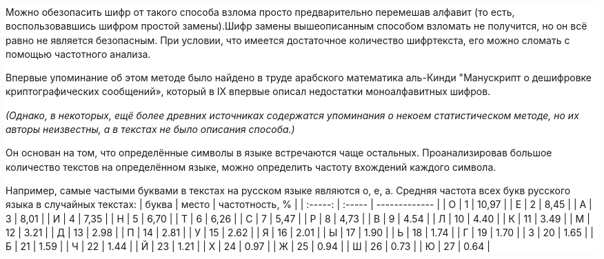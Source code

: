 Можно обезопасить шифр от такого способа взлома просто предварительно перемешав алфавит (то есть, воспользовавшись шифром простой замены).Шифр замены вышеописанным способом взломать не получится, но он всё равно не является безопасным. При условии, что имеется достаточное количество шифртекста, его можно сломать с помощью частотного анализа.

Впервые упоминание об этом методе было найдено в труде арабского математика аль-Кинди "Манускрипт о дешифровке криптографических сообщений», который в IX впервые описал недостатки моноалфавитных шифров.

*(Однако, в некоторых, ещё более древних источниках содержатся упоминания о некоем статистическом методе, но их авторы неизвестны, а в текстах не было описания способа.)*

Он основан на том, что определённые символы в языке встречаются чаще остальных. Проанализировав большое количество текстов на определённом языке, можно определить частоту вхождений каждого символа.

Например, самые частыми буквами в текстах на русском языке являются о, е, а.
Средняя частота всех букв русского языка в случайных текстах:
| буква   | место    | частотность, % |
| :-----: | :-----   | -------------  |
|   О     |  1       |  10,97         |
|   Е     |  2       |   8,45         |
|   А     |  3       |   8,01         |
|   И     |  4       |   7,35         |
|   Н     |  5       |   6,70         |
|   Т     |  6       |   6,26         |
|   C     |  7       |   5,47         |
|   Р     |  8       |   4,73         |
|   В     |  9       |   4.54         |
|   Л     |  10      |   4.40         |
|   К     |  11      |   3.49         |
|   М     |  12      |   3.21         |
|   Д     |  13      |   2.98         |
|   П     |  14      |   2.81         |
|   У     |  15      |   2.62         |
|   Я     |  16      |   2.01         |
|   Ы     |  17      |   1.90         |
|   Ь     |  18      |   1.74         |
|   Г     |  19      |   1.70         |
|   З     |  20      |   1.65         |
|   Б     |  21      |   1.59         |
|   Ч     |  22      |   1.44         |
|   Й     |  23      |   1.21         |
|   Х     |  24      |   0.97         |
|   Ж     |  25      |   0.94         |
|   Ш     |  26      |   0.73         |
|   Ю     |  27      |   0.64         |